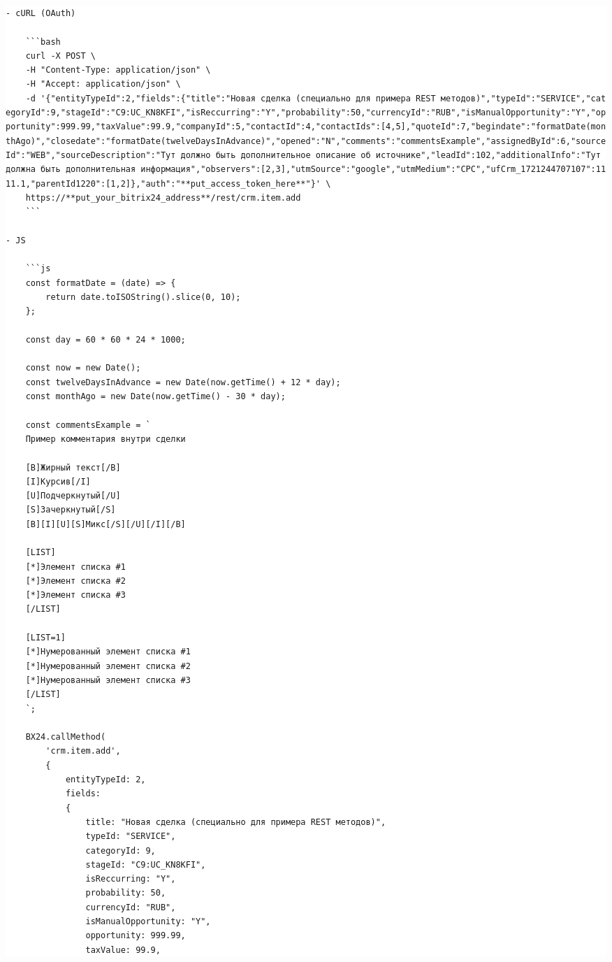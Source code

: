     - cURL (OAuth)

        ```bash
        curl -X POST \
        -H "Content-Type: application/json" \
        -H "Accept: application/json" \
        -d '{"entityTypeId":2,"fields":{"title":"Новая сделка (специально для примера REST методов)","typeId":"SERVICE","categoryId":9,"stageId":"C9:UC_KN8KFI","isReccurring":"Y","probability":50,"currencyId":"RUB","isManualOpportunity":"Y","opportunity":999.99,"taxValue":99.9,"companyId":5,"contactId":4,"contactIds":[4,5],"quoteId":7,"begindate":"formatDate(monthAgo)","closedate":"formatDate(twelveDaysInAdvance)","opened":"N","comments":"commentsExample","assignedById":6,"sourceId":"WEB","sourceDescription":"Тут должно быть дополнительное описание об источнике","leadId":102,"additionalInfo":"Тут должна быть дополнительная информация","observers":[2,3],"utmSource":"google","utmMedium":"CPC","ufCrm_1721244707107":1111.1,"parentId1220":[1,2]},"auth":"**put_access_token_here**"}' \
        https://**put_your_bitrix24_address**/rest/crm.item.add
        ```

    - JS

        ```js
        const formatDate = (date) => {
            return date.toISOString().slice(0, 10);
        };

        const day = 60 * 60 * 24 * 1000;

        const now = new Date();
        const twelveDaysInAdvance = new Date(now.getTime() + 12 * day);
        const monthAgo = new Date(now.getTime() - 30 * day);

        const commentsExample = `
        Пример комментария внутри сделки

        [B]Жирный текст[/B]
        [I]Курсив[/I]
        [U]Подчеркнутый[/U]
        [S]Зачеркнутый[/S]
        [B][I][U][S]Микс[/S][/U][/I][/B]

        [LIST]
        [*]Элемент списка #1
        [*]Элемент списка #2
        [*]Элемент списка #3
        [/LIST]

        [LIST=1]
        [*]Нумерованный элемент списка #1
        [*]Нумерованный элемент списка #2
        [*]Нумерованный элемент списка #3
        [/LIST]
        `;

        BX24.callMethod(
            'crm.item.add', 
            {
                entityTypeId: 2,
                fields: 
                {
                    title: "Новая сделка (специально для примера REST методов)",
                    typeId: "SERVICE",
                    categoryId: 9,
                    stageId: "C9:UC_KN8KFI",
                    isReccurring: "Y",
                    probability: 50,
                    currencyId: "RUB",
                    isManualOpportunity: "Y",
                    opportunity: 999.99,
                    taxValue: 99.9,